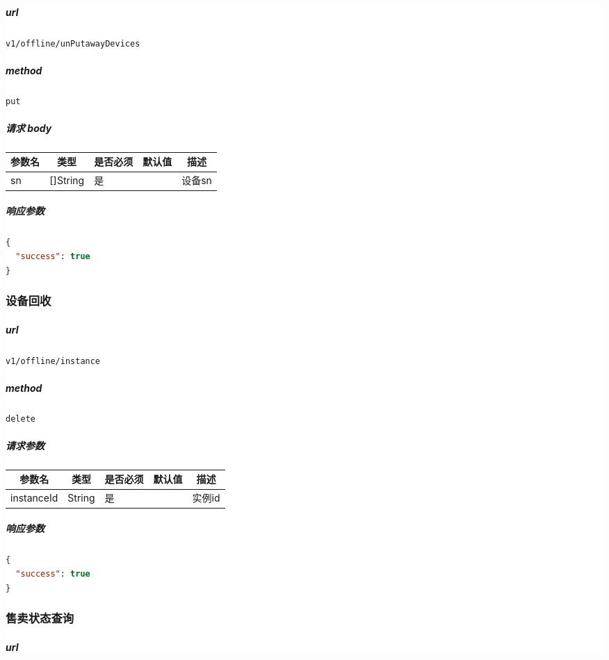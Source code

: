 ##### url

```http
v1/offline/unPutawayDevices
```

##### method

```http
put
```

##### 请求 body

参数名|类型|是否必须|默认值|描述
---|---|---|---|---
sn|[]String|是| |设备sn

##### 响应参数

```json
{
  "success": true
}
```

### 设备回收

##### url

```http
v1/offline/instance
```

##### method

```http
delete
```

##### 请求参数

参数名|类型|是否必须|默认值|描述
---|---|---|---|---
instanceId|String|是| |实例id



##### 响应参数

```json
{
  "success": true
}
```

### 售卖状态查询

##### url

